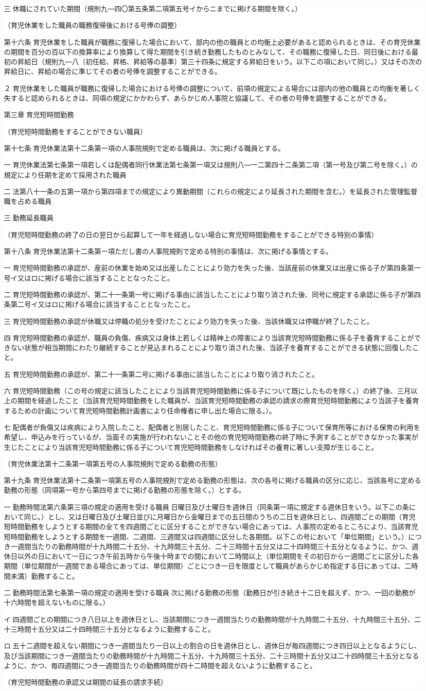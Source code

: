 三 休職にされていた期間（規則九―四〇第五条第二項第五号イからニまでに掲げる期間を除く。）

（育児休業をした職員の職務復帰後における号俸の調整）

第十六条 育児休業をした職員が職務に復帰した場合において、部内の他の職員との均衡上必要があると認められるときは、その育児休業の期間を百分の百以下の換算率により換算して得た期間を引き続き勤務したものとみなして、その職務に復帰した日、同日後における最初の昇給日（規則九―八（初任給、昇格、昇給等の基準）第三十四条に規定する昇給日をいう。以下この項において同じ。）又はその次の昇給日に、昇給の場合に準じてその者の号俸を調整することができる。

２ 育児休業をした職員が職務に復帰した場合における号俸の調整について、前項の規定による場合には部内の他の職員との均衡を著しく失すると認められるときは、同項の規定にかかわらず、あらかじめ人事院と協議して、その者の号俸を調整することができる。

第三章 育児短時間勤務

（育児短時間勤務をすることができない職員）

第十七条 育児休業法第十二条第一項の人事院規則で定める職員は、次に掲げる職員とする。

一 育児休業法第七条第一項若しくは配偶者同行休業法第七条第一項又は規則八―一二第四十二条第二項（第一号及び第二号を除く。）の規定により任期を定めて採用された職員

二 法第八十一条の五第一項から第四項までの規定により異動期間（これらの規定により延長された期間を含む。）を延長された管理監督職を占める職員

三 勤務延長職員

（育児短時間勤務の終了の日の翌日から起算して一年を経過しない場合に育児短時間勤務をすることができる特別の事情）

第十八条 育児休業法第十二条第一項ただし書の人事院規則で定める特別の事情は、次に掲げる事情とする。

一 育児短時間勤務の承認が、産前の休業を始め又は出産したことにより効力を失った後、当該産前の休業又は出産に係る子が第四条第一号イ又はロに掲げる場合に該当することとなったこと。

二 育児短時間勤務の承認が、第二十一条第一号に掲げる事由に該当したことにより取り消された後、同号に規定する承認に係る子が第四条第二号イ又はロに掲げる場合に該当することとなったこと。

三 育児短時間勤務の承認が休職又は停職の処分を受けたことにより効力を失った後、当該休職又は停職が終了したこと。

四 育児短時間勤務の承認が、職員の負傷、疾病又は身体上若しくは精神上の障害により当該育児短時間勤務に係る子を養育することができない状態が相当期間にわたり継続することが見込まれることにより取り消された後、当該子を養育することができる状態に回復したこと。

五 育児短時間勤務の承認が、第二十一条第二号に掲げる事由に該当したことにより取り消されたこと。

六 育児短時間勤務（この号の規定に該当したことにより当該育児短時間勤務に係る子について既にしたものを除く。）の終了後、三月以上の期間を経過したこと（当該育児短時間勤務をした職員が、当該育児短時間勤務の承認の請求の際育児短時間勤務により当該子を養育するための計画について育児短時間勤務計画書により任命権者に申し出た場合に限る。）。

七 配偶者が負傷又は疾病により入院したこと、配偶者と別居したこと、育児短時間勤務に係る子について保育所等における保育の利用を希望し、申込みを行っているが、当面その実施が行われないことその他の育児短時間勤務の終了時に予測することができなかった事実が生じたことにより当該育児短時間勤務に係る子について育児短時間勤務をしなければその養育に著しい支障が生じること。

（育児休業法第十二条第一項第五号の人事院規則で定める勤務の形態）

第十九条 育児休業法第十二条第一項第五号の人事院規則で定める勤務の形態は、次の各号に掲げる職員の区分に応じ、当該各号に定める勤務の形態（同項第一号から第四号までに掲げる勤務の形態を除く。）とする。

一 勤務時間法第六条第三項の規定の適用を受ける職員 日曜日及び土曜日を週休日（同条第一項に規定する週休日をいう。以下この条において同じ。）とし、又は日曜日及び土曜日並びに月曜日から金曜日までの五日間のうちの二日を週休日とし、四週間ごとの期間（育児短時間勤務をしようとする期間の全てを四週間ごとに区分することができない場合にあっては、人事院の定めるところにより、当該育児短時間勤務をしようとする期間を一週間、二週間、三週間又は四週間に区分した各期間。以下この号において「単位期間」という。）につき一週間当たりの勤務時間が十九時間二十五分、十九時間三十五分、二十三時間十五分又は二十四時間三十五分となるように、かつ、週休日以外の日において一日につき午前五時から午後十時までの間において二時間以上（単位期間をその初日から一週間ごとに区分した各期間（単位期間が一週間である場合にあっては、単位期間）ごとにつき一日を限度として職員があらかじめ指定する日にあっては、二時間未満）勤務すること。

二 勤務時間法第七条第一項の規定の適用を受ける職員 次に掲げる勤務の形態（勤務日が引き続き十二日を超えず、かつ、一回の勤務が十六時間を超えないものに限る。）

イ 四週間ごとの期間につき八日以上を週休日とし、当該期間につき一週間当たりの勤務時間が十九時間二十五分、十九時間三十五分、二十三時間十五分又は二十四時間三十五分となるように勤務すること。

ロ 五十二週間を超えない期間につき一週間当たり一日以上の割合の日を週休日とし、週休日が毎四週間につき四日以上となるようにし、及び当該期間につき一週間当たりの勤務時間が十九時間二十五分、十九時間三十五分、二十三時間十五分又は二十四時間三十五分となるように、かつ、毎四週間につき一週間当たりの勤務時間が四十二時間を超えないように勤務すること。

（育児短時間勤務の承認又は期間の延長の請求手続）
